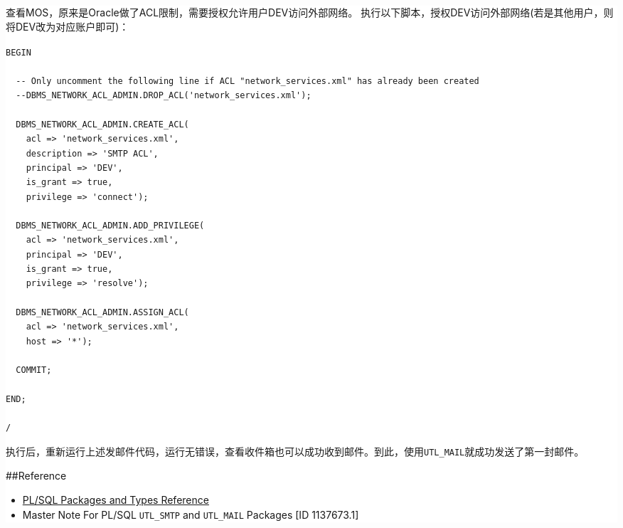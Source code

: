 查看MOS，原来是Oracle做了ACL限制，需要授权允许用户DEV访问外部网络。
执行以下脚本，授权DEV访问外部网络(若是其他用户，则将DEV改为对应账户即可)：

	BEGIN
	
	  -- Only uncomment the following line if ACL "network_services.xml" has already been created
	  --DBMS_NETWORK_ACL_ADMIN.DROP_ACL('network_services.xml');
	
	  DBMS_NETWORK_ACL_ADMIN.CREATE_ACL(
	    acl => 'network_services.xml',
	    description => 'SMTP ACL',
	    principal => 'DEV',
	    is_grant => true,
	    privilege => 'connect');
	
	  DBMS_NETWORK_ACL_ADMIN.ADD_PRIVILEGE(
	    acl => 'network_services.xml',
	    principal => 'DEV',
	    is_grant => true,
	    privilege => 'resolve');
	
	  DBMS_NETWORK_ACL_ADMIN.ASSIGN_ACL(
	    acl => 'network_services.xml',
	    host => '*');
	
	  COMMIT;
	
	END;

	/


执行后，重新运行上述发邮件代码，运行无错误，查看收件箱也可以成功收到邮件。到此，使用`UTL_MAIL`就成功发送了第一封邮件。

##Reference

* [PL/SQL Packages and Types Reference](http://docs.oracle.com/cd/B28359_01/appdev.111/b28419/u_mail.htm#i1001258)
* Master Note For PL/SQL `UTL_SMTP` and `UTL_MAIL` Packages [ID 1137673.1]

